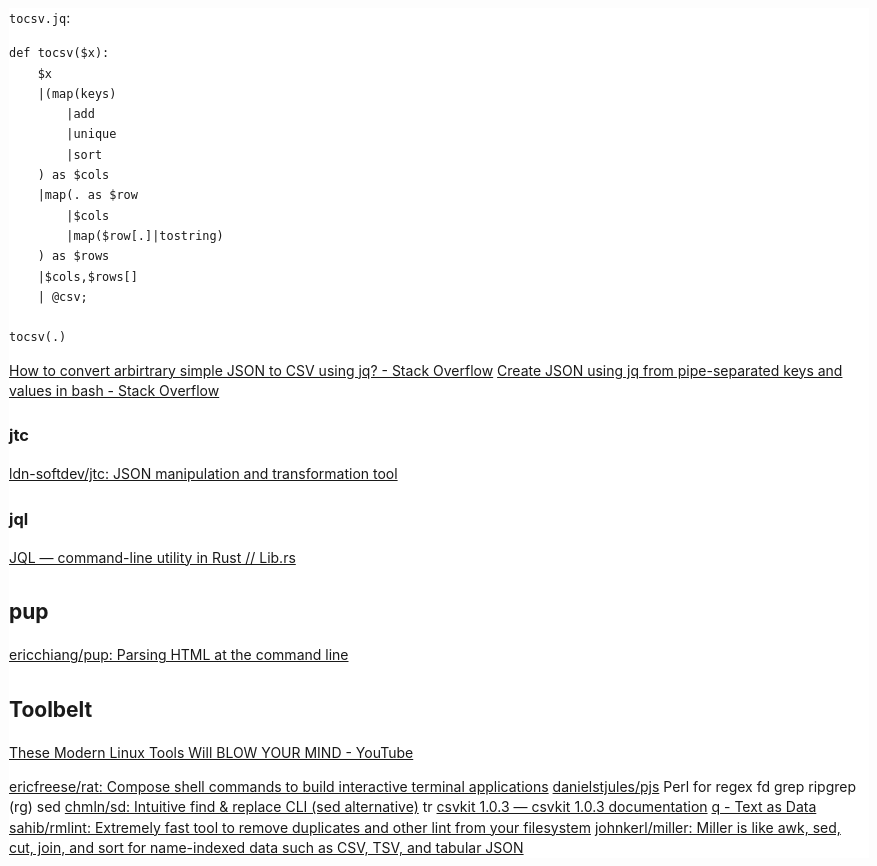 `tocsv.jq`:

```
def tocsv($x):
    $x
    |(map(keys)
        |add
        |unique
        |sort
    ) as $cols
    |map(. as $row
        |$cols
        |map($row[.]|tostring)
    ) as $rows
    |$cols,$rows[]
    | @csv;

tocsv(.)
```

[How to convert arbirtrary simple JSON to CSV using jq? - Stack Overflow](https://stackoverflow.com/questions/32960857/how-to-convert-arbirtrary-simple-json-to-csv-using-jq)
[Create JSON using jq from pipe-separated keys and values in bash - Stack Overflow](https://stackoverflow.com/questions/38860529/create-json-using-jq-from-pipe-separated-keys-and-values-in-bash)

### jtc

[ldn-softdev/jtc: JSON manipulation and transformation tool](https://github.com/ldn-softdev/jtc)

### jql

[JQL — command-line utility in Rust // Lib.rs](https://lib.rs/crates/jql)

## pup

[ericchiang/pup: Parsing HTML at the command line](https://github.com/ericchiang/pup)

## Toolbelt

[These Modern Linux Tools Will BLOW YOUR MIND - YouTube](https://www.youtube.com/watch?v=530qqHOGesg)

[ericfreese/rat: Compose shell commands to build interactive terminal applications](https://github.com/ericfreese/rat)
[danielstjules/pjs](https://github.com/danielstjules/pjs)
Perl for regex
fd
grep
ripgrep (rg)
sed
[chmln/sd: Intuitive find & replace CLI (sed alternative)](https://github.com/chmln/sd)
tr
[csvkit 1.0.3 — csvkit 1.0.3 documentation](https://csvkit.readthedocs.io/en/1.0.3/)
[q - Text as Data](https://harelba.github.io/q/)
[sahib/rmlint: Extremely fast tool to remove duplicates and other lint from your filesystem](https://github.com/sahib/rmlint)
[johnkerl/miller: Miller is like awk, sed, cut, join, and sort for name-indexed data such as CSV, TSV, and tabular JSON](https://github.com/johnkerl/miller)
